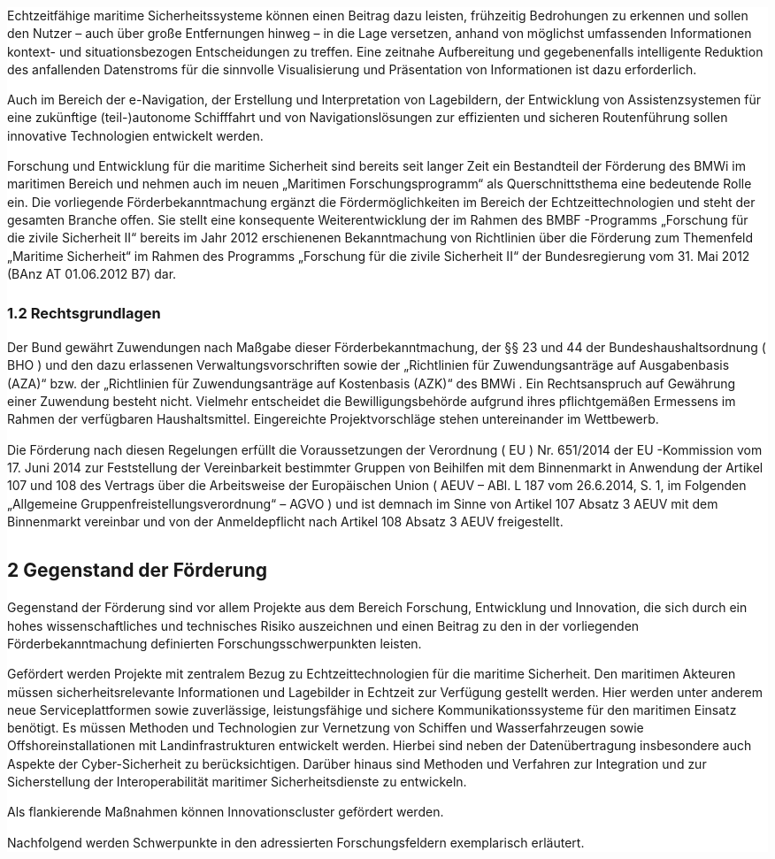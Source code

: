 Echtzeitfähige maritime Sicherheitssysteme können einen Beitrag dazu leisten, frühzeitig Bedrohungen zu erkennen und sollen den Nutzer – auch über große Entfernungen hinweg – in die Lage versetzen, anhand von möglichst umfassenden Informationen kontext- und situationsbezogen Entscheidungen zu treffen. Eine zeitnahe Aufbereitung und gegebenenfalls intelligente Reduktion des anfallenden Datenstroms für die sinnvolle Visualisierung und Präsentation von Informationen ist dazu erforderlich. 

Auch im Bereich der e-Navigation, der Erstellung und Interpretation von Lagebildern, der Entwicklung von Assistenzsystemen für eine zukünftige (teil-)autonome Schifffahrt und von Navigationslösungen zur effizienten und sicheren Routenführung sollen innovative Technologien entwickelt werden. 

Forschung und Entwicklung für die maritime Sicherheit sind bereits seit langer Zeit ein Bestandteil der Förderung des  BMWi  im maritimen Bereich und nehmen auch im neuen „Maritimen Forschungsprogramm“ als Querschnittsthema eine bedeutende Rolle ein. Die vorliegende Förderbekanntmachung ergänzt die Fördermöglichkeiten im Bereich der Echtzeittechnologien und steht der gesamten Branche offen. Sie stellt eine konsequente Weiterentwicklung der im Rahmen des  BMBF  -Programms „Forschung für die zivile Sicherheit II“ bereits im Jahr 2012 erschienenen Bekanntmachung von Richtlinien über die Förderung zum Themenfeld „Maritime Sicherheit“ im Rahmen des Programms „Forschung für die zivile Sicherheit II“ der Bundesregierung vom 31. Mai 2012 (BAnz AT 01.06.2012 B7) dar. 

###  1.2 Rechtsgrundlagen 

Der Bund gewährt Zuwendungen nach Maßgabe dieser Förderbekanntmachung, der §§ 23 und 44 der Bundeshaushaltsordnung (  BHO  ) und den dazu erlassenen Verwaltungsvorschriften sowie der „Richtlinien für Zuwendungsanträge auf Ausgabenbasis (AZA)“  bzw.  der „Richtlinien für Zuwendungsanträge auf Kostenbasis (AZK)“ des  BMWi  . Ein Rechtsanspruch auf Gewährung einer Zuwendung besteht nicht. Vielmehr entscheidet die Bewilligungsbehörde aufgrund ihres pflichtgemäßen Ermessens im Rahmen der verfügbaren Haushaltsmittel. Eingereichte Projektvorschläge stehen untereinander im Wettbewerb. 

Die Förderung nach diesen Regelungen erfüllt die Voraussetzungen der Verordnung (  EU  ) Nr. 651/2014 der  EU  -Kommission vom 17. Juni 2014 zur Feststellung der Vereinbarkeit bestimmter Gruppen von Beihilfen mit dem Binnenmarkt in Anwendung der Artikel 107 und 108 des Vertrags über die Arbeitsweise der Europäischen Union (  AEUV  –  ABl.  L 187 vom 26.6.2014, S. 1, im Folgenden „Allgemeine Gruppenfreistellungsverordnung“ –  AGVO  ) und ist demnach im Sinne von Artikel 107 Absatz 3  AEUV  mit dem Binnenmarkt vereinbar und von der Anmeldepflicht nach Artikel 108 Absatz 3  AEUV  freigestellt. 

##  2 Gegenstand der Förderung 

Gegenstand der Förderung sind vor allem Projekte aus dem Bereich Forschung, Entwicklung und Innovation, die sich durch ein hohes wissenschaftliches und technisches Risiko auszeichnen und einen Beitrag zu den in der vorliegenden Förderbekanntmachung definierten Forschungsschwerpunkten leisten. 

Gefördert werden Projekte mit zentralem Bezug zu Echtzeittechnologien für die maritime Sicherheit. Den maritimen Akteuren müssen sicherheitsrelevante Informationen und Lagebilder in Echtzeit zur Verfügung gestellt werden. Hier werden unter anderem neue Serviceplattformen sowie zuverlässige, leistungsfähige und sichere Kommunikationssysteme für den maritimen Einsatz benötigt. Es müssen Methoden und Technologien zur Vernetzung von Schiffen und Wasserfahrzeugen sowie Offshoreinstallationen mit Landinfrastrukturen entwickelt werden. Hierbei sind neben der Datenübertragung insbesondere auch Aspekte der Cyber-Sicherheit zu berücksichtigen. Darüber hinaus sind Methoden und Verfahren zur Integration und zur Sicherstellung der Interoperabilität maritimer Sicherheitsdienste zu entwickeln. 

Als flankierende Maßnahmen können Innovationscluster gefördert werden. 

Nachfolgend werden Schwerpunkte in den adressierten Forschungsfeldern exemplarisch erläutert. 
